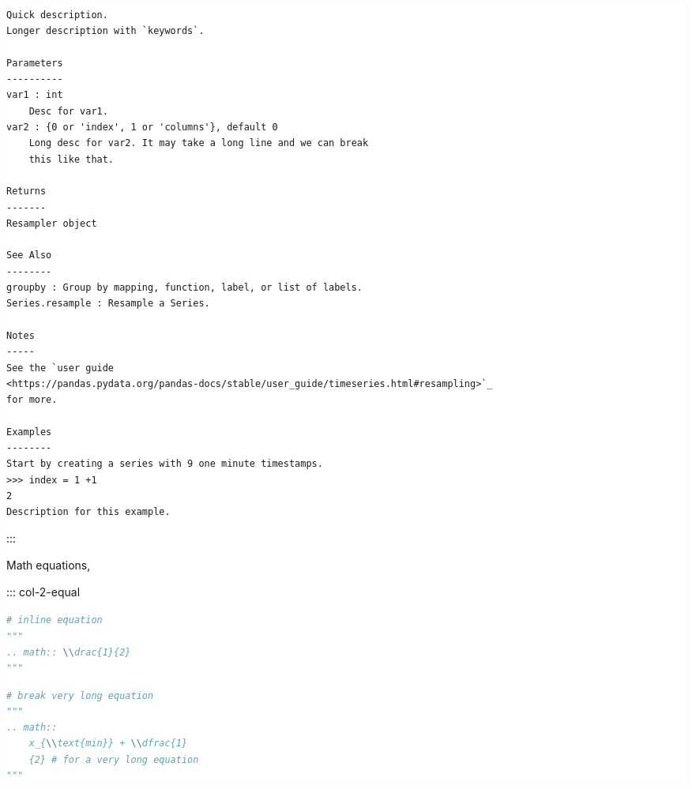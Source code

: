 ```
Quick description.
Longer description with `keywords`.

Parameters
----------
var1 : int
    Desc for var1.
var2 : {0 or 'index', 1 or 'columns'}, default 0
    Long desc for var2. It may take a long line and we can break
    this like that.

Returns
-------
Resampler object

See Also
--------
groupby : Group by mapping, function, label, or list of labels.
Series.resample : Resample a Series.

Notes
-----
See the `user guide
<https://pandas.pydata.org/pandas-docs/stable/user_guide/timeseries.html#resampling>`_
for more.

Examples
--------
Start by creating a series with 9 one minute timestamps.
>>> index = 1 +1
2
Description for this example.
```
:::


Math equations,

::: col-2-equal
``` python
# inline equation
"""
.. math:: \\drac{1}{2}
"""
```

``` python
# break very long equation
"""
.. math::
    x_{\\text{min}} + \\dfrac{1}
    {2} # for a very long equation
"""
```
